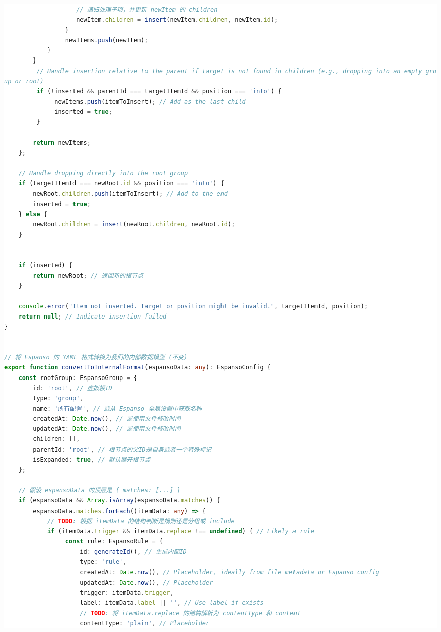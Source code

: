 ```typescript
                    // 递归处理子项，并更新 newItem 的 children
                    newItem.children = insert(newItem.children, newItem.id);
                 }
                 newItems.push(newItem);
            }
        }
         // Handle insertion relative to the parent if target is not found in children (e.g., dropping into an empty group or root)
         if (!inserted && parentId === targetItemId && position === 'into') {
              newItems.push(itemToInsert); // Add as the last child
              inserted = true;
         }

        return newItems;
    };

    // Handle dropping directly into the root group
    if (targetItemId === newRoot.id && position === 'into') {
        newRoot.children.push(itemToInsert); // Add to the end
        inserted = true;
    } else {
        newRoot.children = insert(newRoot.children, newRoot.id);
    }


    if (inserted) {
        return newRoot; // 返回新的根节点
    }

    console.error("Item not inserted. Target or position might be invalid.", targetItemId, position);
    return null; // Indicate insertion failed
}


// 将 Espanso 的 YAML 格式转换为我们的内部数据模型 (不变)
export function convertToInternalFormat(espansoData: any): EspansoConfig {
    const rootGroup: EspansoGroup = {
        id: 'root', // 虚拟根ID
        type: 'group',
        name: '所有配置', // 或从 Espanso 全局设置中获取名称
        createdAt: Date.now(), // 或使用文件修改时间
        updatedAt: Date.now(), // 或使用文件修改时间
        children: [],
        parentId: 'root', // 根节点的父ID是自身或者一个特殊标记
        isExpanded: true, // 默认展开根节点
    };

    // 假设 espansoData 的顶层是 { matches: [...] }
    if (espansoData && Array.isArray(espansoData.matches)) {
        espansoData.matches.forEach((itemData: any) => {
            // TODO: 根据 itemData 的结构判断是规则还是分组或 include
            if (itemData.trigger && itemData.replace !== undefined) { // Likely a rule
                 const rule: EspansoRule = {
                     id: generateId(), // 生成内部ID
                     type: 'rule',
                     createdAt: Date.now(), // Placeholder, ideally from file metadata or Espanso config
                     updatedAt: Date.now(), // Placeholder
                     trigger: itemData.trigger,
                     label: itemData.label || '', // Use label if exists
                     // TODO: 将 itemData.replace 的结构解析为 contentType 和 content
                     contentType: 'plain', // Placeholder
```